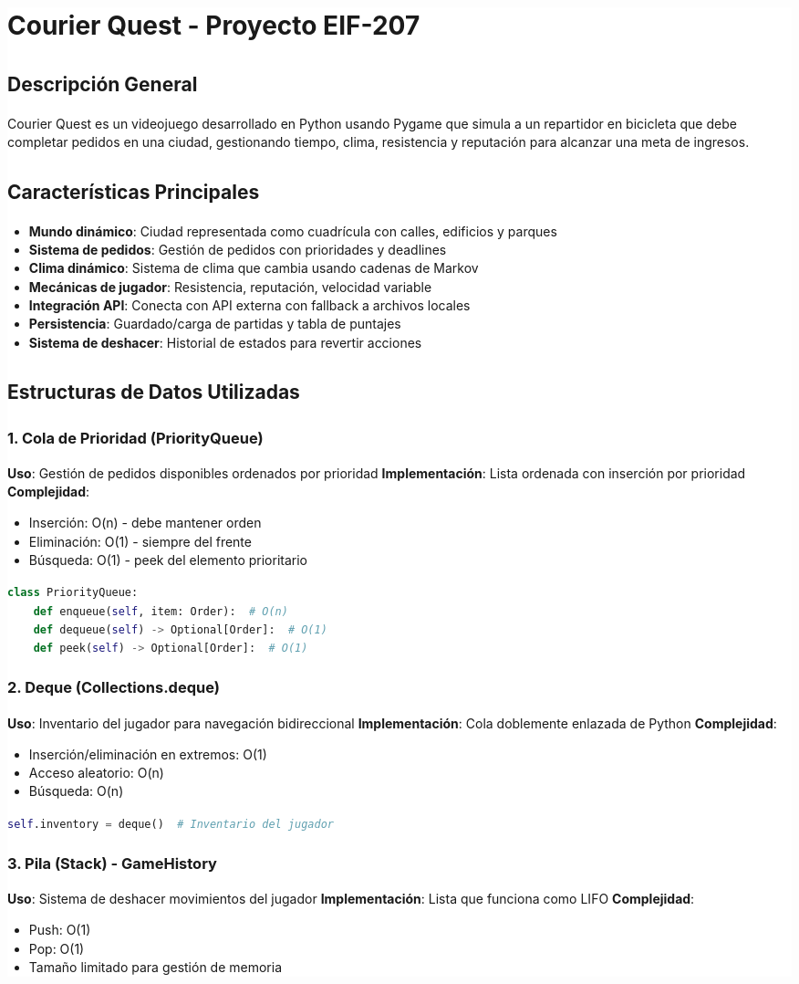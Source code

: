 # Courier Quest - Proyecto EIF-207

## Descripción General

Courier Quest es un videojuego desarrollado en Python usando Pygame que simula a un repartidor en bicicleta que debe completar pedidos en una ciudad, gestionando tiempo, clima, resistencia y reputación para alcanzar una meta de ingresos.

## Características Principales

- **Mundo dinámico**: Ciudad representada como cuadrícula con calles, edificios y parques
- **Sistema de pedidos**: Gestión de pedidos con prioridades y deadlines
- **Clima dinámico**: Sistema de clima que cambia usando cadenas de Markov
- **Mecánicas de jugador**: Resistencia, reputación, velocidad variable
- **Integración API**: Conecta con API externa con fallback a archivos locales
- **Persistencia**: Guardado/carga de partidas y tabla de puntajes
- **Sistema de deshacer**: Historial de estados para revertir acciones

## Estructuras de Datos Utilizadas

### 1. Cola de Prioridad (PriorityQueue)
**Uso**: Gestión de pedidos disponibles ordenados por prioridad
**Implementación**: Lista ordenada con inserción por prioridad
**Complejidad**: 
- Inserción: O(n) - debe mantener orden
- Eliminación: O(1) - siempre del frente
- Búsqueda: O(1) - peek del elemento prioritario

```python
class PriorityQueue:
    def enqueue(self, item: Order):  # O(n)
    def dequeue(self) -> Optional[Order]:  # O(1)
    def peek(self) -> Optional[Order]:  # O(1)
```

### 2. Deque (Collections.deque)
**Uso**: Inventario del jugador para navegación bidireccional
**Implementación**: Cola doblemente enlazada de Python
**Complejidad**:
- Inserción/eliminación en extremos: O(1)
- Acceso aleatorio: O(n)
- Búsqueda: O(n)

```python
self.inventory = deque()  # Inventario del jugador
```

### 3. Pila (Stack) - GameHistory
**Uso**: Sistema de deshacer movimientos del jugador
**Implementación**: Lista que funciona como LIFO
**Complejidad**:
- Push: O(1)
- Pop: O(1)
- Tamaño limitado para gestión de memoria
